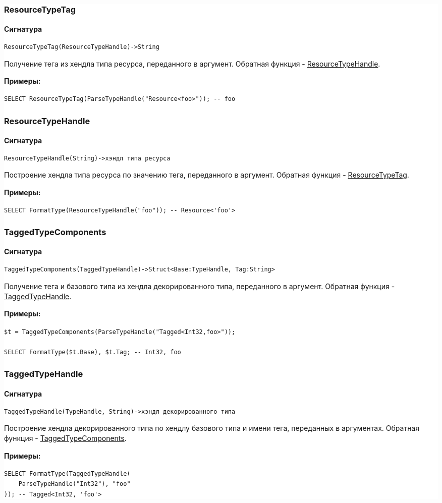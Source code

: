 ### ResourceTypeTag

**Сигнатура**
```
ResourceTypeTag(ResourceTypeHandle)->String
```
Получение тега из хендла типа ресурса, переданного в аргумент. Обратная функция - [ResourceTypeHandle](#resourcetypehandle).

**Примеры:**
``` yql
SELECT ResourceTypeTag(ParseTypeHandle("Resource<foo>")); -- foo
```

### ResourceTypeHandle

**Сигнатура**
```
ResourceTypeHandle(String)->хэндл типа ресурса
```
Построение хендла типа ресурса по значению тега, переданного в аргумент. Обратная функция - [ResourceTypeTag](#resourcetypetag).

**Примеры:**
``` yql
SELECT FormatType(ResourceTypeHandle("foo")); -- Resource<'foo'>
```

### TaggedTypeComponents

**Сигнатура**
```
TaggedTypeComponents(TaggedTypeHandle)->Struct<Base:TypeHandle, Tag:String>
```
Получение тега и базового типа из хендла декорированного типа, переданного в аргумент. Обратная функция - [TaggedTypeHandle](#taggedtypehandle).

**Примеры:**
``` yql
$t = TaggedTypeComponents(ParseTypeHandle("Tagged<Int32,foo>"));

SELECT FormatType($t.Base), $t.Tag; -- Int32, foo
```

### TaggedTypeHandle

**Сигнатура**
```
TaggedTypeHandle(TypeHandle, String)->хэндл декорированного типа
```
Построение хендла декорированного типа по хендлу базового типа и имени тега, переданных в аргументах. Обратная функция - [TaggedTypeComponents](#taggedtypecomponents).

**Примеры:**
``` yql
SELECT FormatType(TaggedTypeHandle(
    ParseTypeHandle("Int32"), "foo"
)); -- Tagged<Int32, 'foo'>
```
